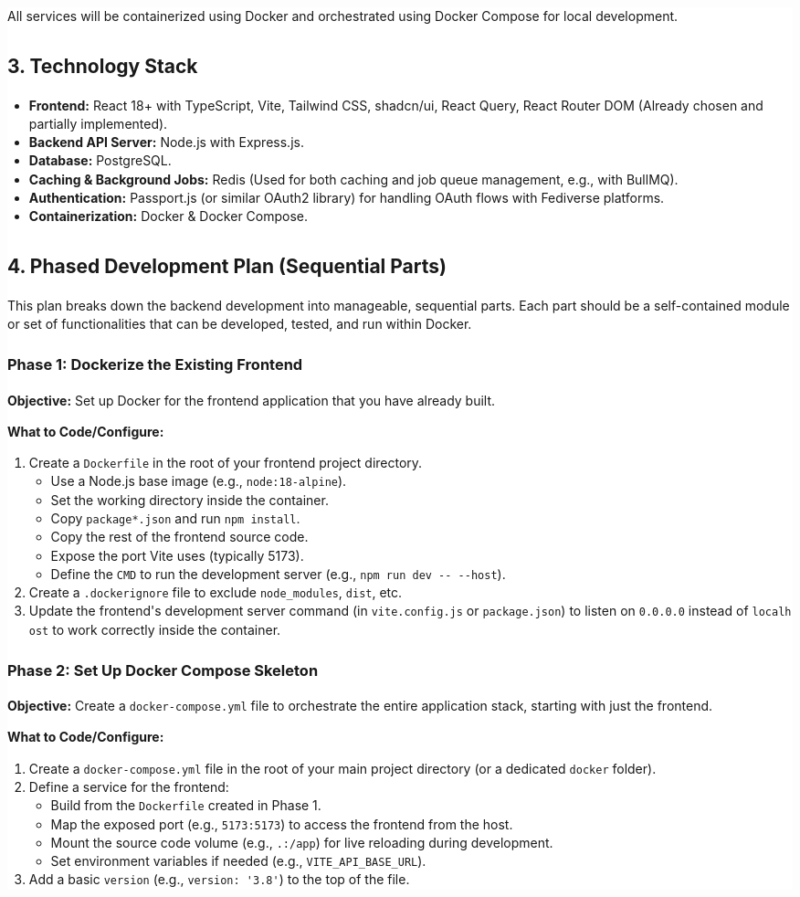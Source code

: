 All services will be containerized using Docker and orchestrated using Docker Compose for local development.

## 3. Technology Stack

*   **Frontend:** React 18+ with TypeScript, Vite, Tailwind CSS, shadcn/ui, React Query, React Router DOM (Already chosen and partially implemented).
*   **Backend API Server:** Node.js with Express.js.
*   **Database:** PostgreSQL.
*   **Caching & Background Jobs:** Redis (Used for both caching and job queue management, e.g., with BullMQ).
*   **Authentication:** Passport.js (or similar OAuth2 library) for handling OAuth flows with Fediverse platforms.
*   **Containerization:** Docker & Docker Compose.

## 4. Phased Development Plan (Sequential Parts)

This plan breaks down the backend development into manageable, sequential parts. Each part should be a self-contained module or set of functionalities that can be developed, tested, and run within Docker.

### Phase 1: Dockerize the Existing Frontend

**Objective:** Set up Docker for the frontend application that you have already built.

**What to Code/Configure:**
1.  Create a `Dockerfile` in the root of your frontend project directory.
    *   Use a Node.js base image (e.g., `node:18-alpine`).
    *   Set the working directory inside the container.
    *   Copy `package*.json` and run `npm install`.
    *   Copy the rest of the frontend source code.
    *   Expose the port Vite uses (typically 5173).
    *   Define the `CMD` to run the development server (e.g., `npm run dev -- --host`).
2.  Create a `.dockerignore` file to exclude `node_modules`, `dist`, etc.
3.  Update the frontend's development server command (in `vite.config.js` or `package.json`) to listen on `0.0.0.0` instead of `localhost` to work correctly inside the container.

### Phase 2: Set Up Docker Compose Skeleton

**Objective:** Create a `docker-compose.yml` file to orchestrate the entire application stack, starting with just the frontend.

**What to Code/Configure:**
1.  Create a `docker-compose.yml` file in the root of your main project directory (or a dedicated `docker` folder).
2.  Define a service for the frontend:
    *   Build from the `Dockerfile` created in Phase 1.
    *   Map the exposed port (e.g., `5173:5173`) to access the frontend from the host.
    *   Mount the source code volume (e.g., `.:/app`) for live reloading during development.
    *   Set environment variables if needed (e.g., `VITE_API_BASE_URL`).
3.  Add a basic `version` (e.g., `version: '3.8'`) to the top of the file.
